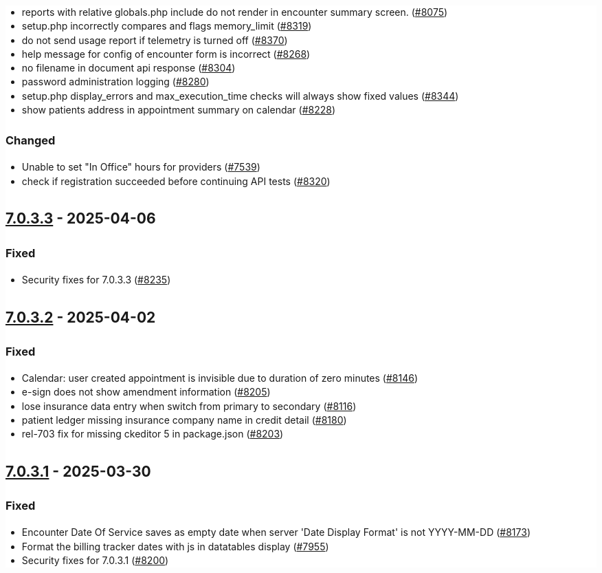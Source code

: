 -  reports with relative globals.php include do not render in encounter summary screen. ([#8075](https://github.com/openemr/openemr/issues/8075))
-  setup.php incorrectly compares and flags memory_limit ([#8319](https://github.com/openemr/openemr/issues/8319))
- do not send usage report if telemetry is turned off ([#8370](https://github.com/openemr/openemr/issues/8370))
- help message for config of encounter form is incorrect ([#8268](https://github.com/openemr/openemr/issues/8268))
- no filename in document api response ([#8304](https://github.com/openemr/openemr/issues/8304))
- password administration logging ([#8280](https://github.com/openemr/openemr/issues/8280))
- setup.php display_errors and max_execution_time checks will always show fixed values ([#8344](https://github.com/openemr/openemr/issues/8344))
- show patients address in appointment summary on calendar ([#8228](https://github.com/openemr/openemr/issues/8228))


### Changed
-  Unable to set "In Office" hours for providers ([#7539](https://github.com/openemr/openemr/issues/7539))
-  check if registration succeeded before continuing API tests ([#8320](https://github.com/openemr/openemr/issues/8320))


## [7.0.3.3](https://github.com/openemr/openemr/milestone/20?closed=1) - 2025-04-06

### Fixed
- Security fixes for 7.0.3.3 ([#8235](https://github.com/openemr/openemr/issues/8235))


## [7.0.3.2](https://github.com/openemr/openemr/milestone/19?closed=1) - 2025-04-02

### Fixed
-  Calendar: user created appointment is invisible due to duration of zero minutes ([#8146](https://github.com/openemr/openemr/issues/8146))
-  e-sign does not show amendment information ([#8205](https://github.com/openemr/openemr/issues/8205))
-  lose insurance data entry when switch from primary to secondary ([#8116](https://github.com/openemr/openemr/issues/8116))
-  patient ledger missing insurance company name in credit detail ([#8180](https://github.com/openemr/openemr/issues/8180))
-  rel-703 fix for missing ckeditor 5 in package.json ([#8203](https://github.com/openemr/openemr/pull/8203))


## [7.0.3.1](https://github.com/openemr/openemr/milestone/18?closed=1) - 2025-03-30

### Fixed
-  Encounter Date Of Service saves as empty date when server 'Date Display Format' is not YYYY-MM-DD ([#8173](https://github.com/openemr/openemr/issues/8173))
-  Format the billing tracker dates with js in datatables display ([#7955](https://github.com/openemr/openemr/pull/7955))
-  Security fixes for 7.0.3.1 ([#8200](https://github.com/openemr/openemr/issues/8200))
